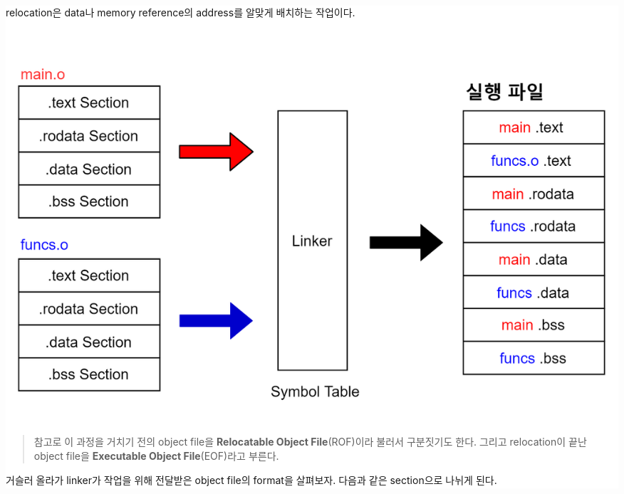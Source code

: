 
relocation은 data나 memory reference의 address를 알맞게 배치하는 작업이다.

![relocation](images/relocation.png)

> 참고로 이 과정을 거치기 전의 object file을 **Relocatable Object File**(ROF)이라 불러서 구분짓기도 한다. 그리고 relocation이 끝난 object file을 **Executable Object File**(EOF)라고 부른다.

거슬러 올라가 linker가 작업을 위해 전달받은 object file의 format을 살펴보자. 다음과 같은 section으로 나뉘게 된다.
